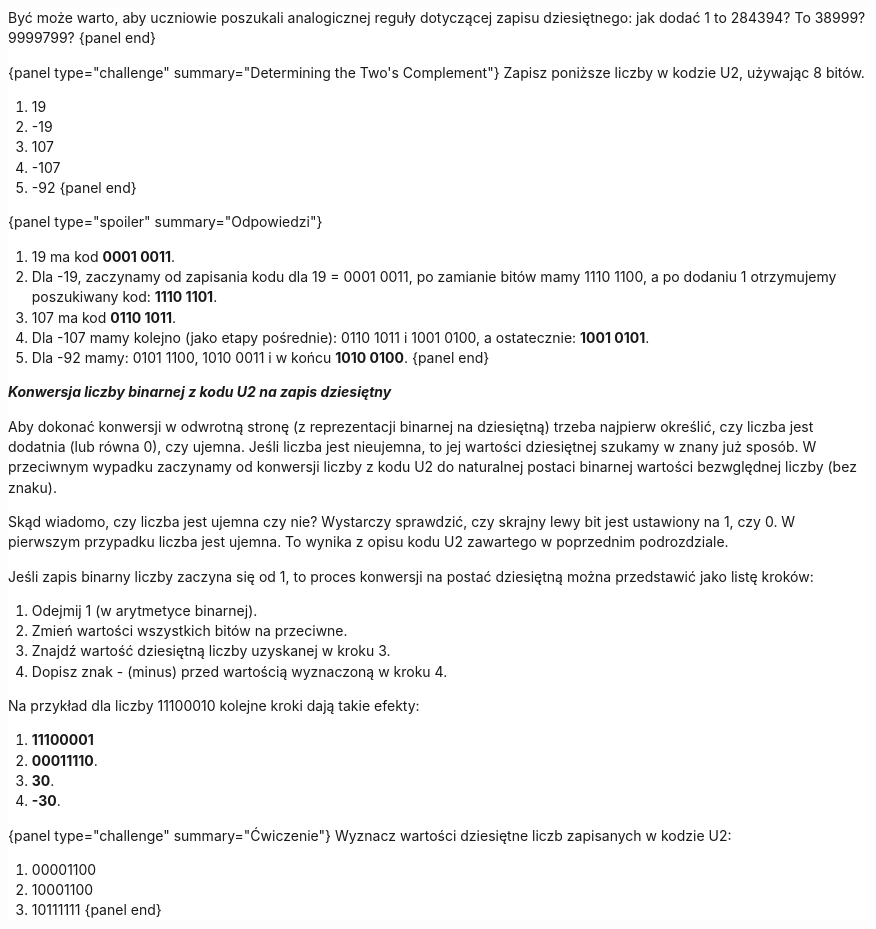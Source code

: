 Być może warto, aby uczniowie poszukali analogicznej reguły dotyczącej zapisu dziesiętnego: jak dodać 1 to 284394? To 38999? 9999799?
{panel end}

{panel type="challenge" summary="Determining the Two's Complement"}
Zapisz poniższe liczby w kodzie U2, używając 8 bitów.
1. 19
2. -19
3. 107
4. -107
5. -92
{panel end}

{panel type="spoiler" summary="Odpowiedzi"}
1. 19 ma kod **0001 0011**.
2. Dla -19, zaczynamy od zapisania kodu dla 19 = 0001 0011, po zamianie bitów mamy 1110 1100, a po dodaniu 1 otrzymujemy poszukiwany kod: **1110 1101**.
3. 107 ma kod **0110 1011**.
4. Dla -107 mamy kolejno (jako etapy pośrednie): 0110 1011 i 1001 0100, a ostatecznie: **1001 0101**.
5. Dla -92 mamy: 0101 1100, 1010 0011 i w końcu **1010 0100**. 
{panel end}

***Konwersja liczby binarnej z kodu U2 na zapis dziesiętny***

Aby dokonać konwersji w odwrotną stronę (z reprezentacji binarnej na dziesiętną) trzeba najpierw określić, czy liczba jest dodatnia (lub równa 0), czy ujemna. Jeśli liczba jest nieujemna, to jej wartości dziesiętnej szukamy w znany już sposób. W przeciwnym wypadku zaczynamy od konwersji liczby z kodu U2 do naturalnej postaci binarnej wartości bezwględnej liczby (bez znaku).

Skąd wiadomo, czy liczba jest ujemna czy nie? Wystarczy sprawdzić, czy skrajny lewy bit jest ustawiony na 1, czy 0. W pierwszym przypadku liczba jest ujemna. To wynika z opisu kodu U2 zawartego w poprzednim podrozdziale.

Jeśli zapis binarny liczby zaczyna się od 1, to proces konwersji na postać dziesiętną można przedstawić jako listę kroków:

1. Odejmij 1 (w arytmetyce binarnej).
2. Zmień wartości wszystkich bitów na przeciwne.
3. Znajdź wartość dziesiętną liczby uzyskanej w kroku 3.
4. Dopisz znak - (minus) przed wartością wyznaczoną w kroku 4.

Na przykład dla liczby 11100010 kolejne kroki dają takie efekty:

1. **11100001**
2. **00011110**.
3. **30**.
4. **-30**.

{panel type="challenge" summary="Ćwiczenie"}
Wyznacz wartości dziesiętne liczb zapisanych w kodzie U2:
1. 00001100
2. 10001100
3. 10111111
{panel end}
